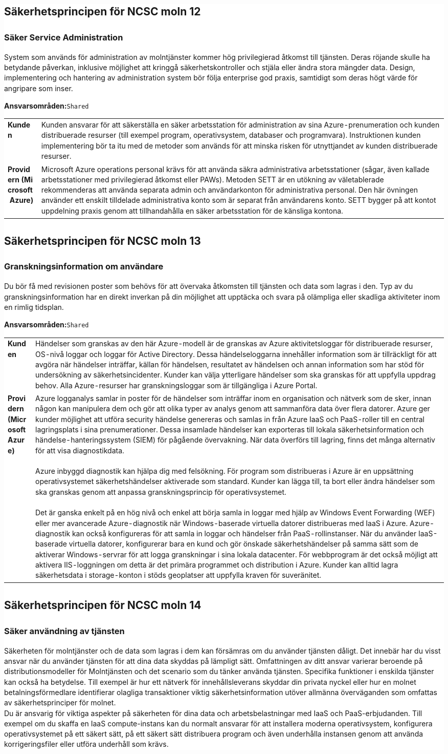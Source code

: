  ## <a name="ncsc-cloud-security-principle-12"></a>Säkerhetsprincipen för NCSC moln 12
### <a name="secure-service-administration"></a>Säker Service Administration
System som används för administration av molntjänster kommer hög privilegierad åtkomst till tjänsten. Deras röjande skulle ha betydande påverkan, inklusive möjlighet att kringgå säkerhetskontroller och stjäla eller ändra stora mängder data.
Design, implementering och hantering av administration system bör följa enterprise god praxis, samtidigt som deras högt värde för angripare som inser.


**Ansvarsområden:**`Shared`


|||
|---|---|
| **Kunden** | Kunden ansvarar för att säkerställa en säker arbetsstation för administration av sina Azure-prenumeration och kunden distribuerade resurser (till exempel program, operativsystem, databaser och programvara). Instruktionen kunden implementering bör ta itu med de metoder som används för att minska risken för utnyttjandet av kunden distribuerade resurser. |
| **Providern&nbsp;(Microsoft&nbsp;Azure)** | Microsoft Azure operations personal krävs för att använda säkra administrativa arbetsstationer (sågar, även kallade arbetsstationer med privilegierad åtkomst eller PAWs). Metoden SETT är en utökning av väletablerade rekommenderas att använda separata admin och användarkonton för administrativa personal. Den här övningen använder ett enskilt tilldelade administrativa konto som är separat från användarens konto. SETT bygger på att kontot uppdelning praxis genom att tillhandahålla en säker arbetsstation för de känsliga kontona. |


 ## <a name="ncsc-cloud-security-principle-13"></a>Säkerhetsprincipen för NCSC moln 13
### <a name="audit-information-for-users"></a>Granskningsinformation om användare
Du bör få med revisionen poster som behövs för att övervaka åtkomsten till tjänsten och data som lagras i den. Typ av du granskningsinformation har en direkt inverkan på din möjlighet att upptäcka och svara på olämpliga eller skadliga aktiviteter inom en rimlig tidsplan.


**Ansvarsområden:**`Shared`


|||
|---|---|
| **Kunden** | Händelser som granskas av den här Azure-modell är de granskas av Azure aktivitetsloggar för distribuerade resurser, OS-nivå loggar och loggar för Active Directory. Dessa händelseloggarna innehåller information som är tillräckligt för att avgöra när händelser inträffar, källan för händelsen, resultatet av händelsen och annan information som har stöd för undersökning av säkerhetsincidenter. Kunder kan välja ytterligare händelser som ska granskas för att uppfylla uppdrag behov. Alla Azure-resurser har granskningsloggar som är tillgängliga i Azure Portal. |
| **Providern&nbsp;(Microsoft&nbsp;Azure)** | Azure logganalys samlar in poster för de händelser som inträffar inom en organisation och nätverk som de sker, innan någon kan manipulera dem och gör att olika typer av analys genom att sammanföra data över flera datorer. Azure ger kunder möjlighet att utföra security händelse genereras och samlas in från Azure IaaS och PaaS-roller till en central lagringsplats i sina prenumerationer. Dessa insamlade händelser kan exporteras till lokala säkerhetsinformation och händelse-hanteringssystem (SIEM) för pågående övervakning. När data överförs till lagring, finns det många alternativ för att visa diagnostikdata. <br /> <br /> Azure inbyggd diagnostik kan hjälpa dig med felsökning. För program som distribueras i Azure är en uppsättning operativsystemet säkerhetshändelser aktiverade som standard. Kunder kan lägga till, ta bort eller ändra händelser som ska granskas genom att anpassa granskningsprincip för operativsystemet. <br /> <br /> Det är ganska enkelt på en hög nivå och enkel att börja samla in loggar med hjälp av Windows Event Forwarding (WEF) eller mer avancerade Azure-diagnostik när Windows-baserade virtuella datorer distribueras med IaaS i Azure. Azure-diagnostik kan också konfigureras för att samla in loggar och händelser från PaaS-rollinstanser. När du använder IaaS-baserade virtuella datorer, konfigurerar bara en kund och gör önskade säkerhetshändelser på samma sätt som de aktiverar Windows-servrar för att logga granskningar i sina lokala datacenter. För webbprogram är det också möjligt att aktivera IIS-loggningen om detta är det primära programmet och distribution i Azure. Kunder kan alltid lagra säkerhetsdata i storage-konton i stöds geoplatser att uppfylla kraven för suveränitet. |


 ## <a name="ncsc-cloud-security-principle-14"></a>Säkerhetsprincipen för NCSC moln 14
### <a name="secure-use-of-the-service"></a>Säker användning av tjänsten
Säkerheten för molntjänster och de data som lagras i dem kan försämras om du använder tjänsten dåligt. Det innebär har du visst ansvar när du använder tjänsten för att dina data skyddas på lämpligt sätt.
Omfattningen av ditt ansvar varierar beroende på distributionsmodeller för Molntjänsten och det scenario som du tänker använda tjänsten. Specifika funktioner i enskilda tjänster kan också ha betydelse. Till exempel är hur ett nätverk för innehållsleverans skyddar din privata nyckel eller hur en molnet betalningsförmedlare identifierar olagliga transaktioner viktig säkerhetsinformation utöver allmänna överväganden som omfattas av säkerhetsprinciper för molnet.  
Du är ansvarig för viktiga aspekter på säkerheten för dina data och arbetsbelastningar med IaaS och PaaS-erbjudanden. Till exempel om du skaffa en IaaS compute-instans kan du normalt ansvarar för att installera moderna operativsystem, konfigurera operativsystemet på ett säkert sätt, på ett säkert sätt distribuera program och även underhålla instansen genom att använda korrigeringsfiler eller utföra underhåll som krävs.
